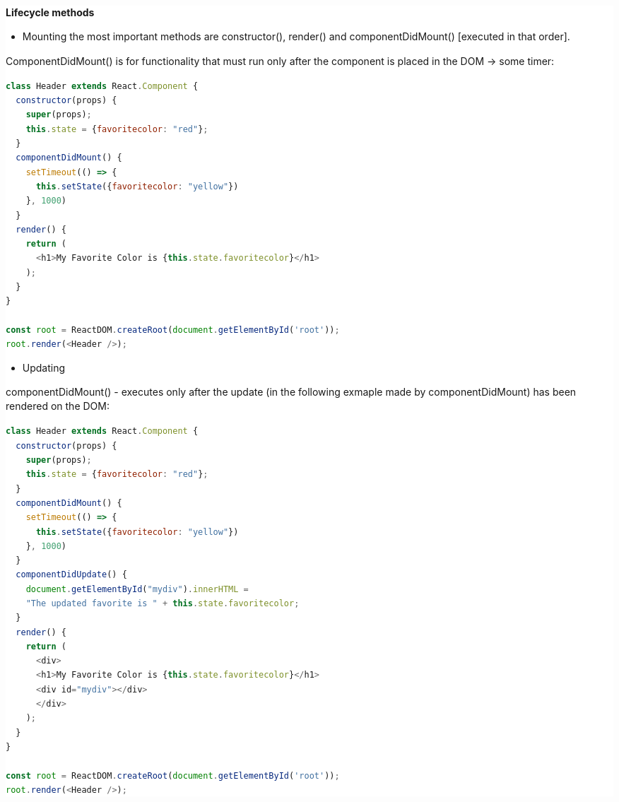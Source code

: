 **Lifecycle methods**

- Mounting
the most important methods are constructor(), render() and componentDidMount() [executed in that order].

ComponentDidMount() is for functionality that must run only after the component is placed in the DOM -> some timer:

```js
class Header extends React.Component {
  constructor(props) {
    super(props);
    this.state = {favoritecolor: "red"};
  }
  componentDidMount() {
    setTimeout(() => {
      this.setState({favoritecolor: "yellow"})
    }, 1000)
  }
  render() {
    return (
      <h1>My Favorite Color is {this.state.favoritecolor}</h1>
    );
  }
}

const root = ReactDOM.createRoot(document.getElementById('root'));
root.render(<Header />);
```

- Updating

componentDidMount() - executes only after the update (in the following exmaple made by componentDidMount) has been rendered on the DOM:

```js
class Header extends React.Component {
  constructor(props) {
    super(props);
    this.state = {favoritecolor: "red"};
  }
  componentDidMount() {
    setTimeout(() => {
      this.setState({favoritecolor: "yellow"})
    }, 1000)
  }
  componentDidUpdate() {
    document.getElementById("mydiv").innerHTML =
    "The updated favorite is " + this.state.favoritecolor;
  }
  render() {
    return (
      <div>
      <h1>My Favorite Color is {this.state.favoritecolor}</h1>
      <div id="mydiv"></div>
      </div>
    );
  }
}

const root = ReactDOM.createRoot(document.getElementById('root'));
root.render(<Header />);
```
